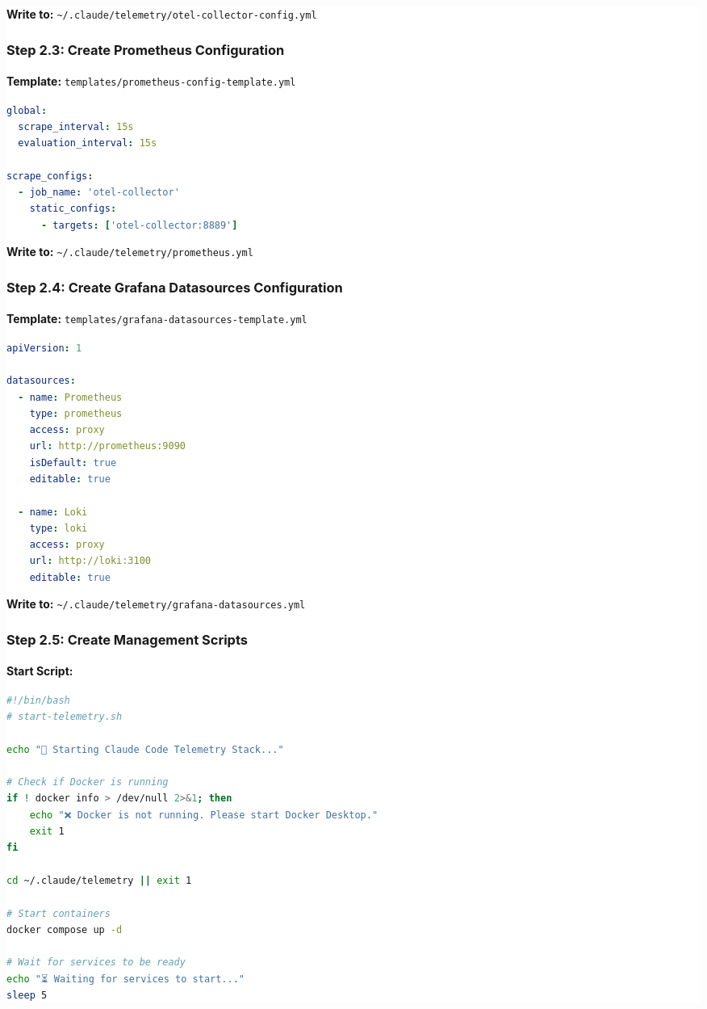 
**Write to:** `~/.claude/telemetry/otel-collector-config.yml`

### Step 2.3: Create Prometheus Configuration

**Template:** `templates/prometheus-config-template.yml`

```yaml
global:
  scrape_interval: 15s
  evaluation_interval: 15s

scrape_configs:
  - job_name: 'otel-collector'
    static_configs:
      - targets: ['otel-collector:8889']
```

**Write to:** `~/.claude/telemetry/prometheus.yml`

### Step 2.4: Create Grafana Datasources Configuration

**Template:** `templates/grafana-datasources-template.yml`

```yaml
apiVersion: 1

datasources:
  - name: Prometheus
    type: prometheus
    access: proxy
    url: http://prometheus:9090
    isDefault: true
    editable: true

  - name: Loki
    type: loki
    access: proxy
    url: http://loki:3100
    editable: true
```

**Write to:** `~/.claude/telemetry/grafana-datasources.yml`

### Step 2.5: Create Management Scripts

**Start Script:**

```bash
#!/bin/bash
# start-telemetry.sh

echo "🚀 Starting Claude Code Telemetry Stack..."

# Check if Docker is running
if ! docker info > /dev/null 2>&1; then
    echo "❌ Docker is not running. Please start Docker Desktop."
    exit 1
fi

cd ~/.claude/telemetry || exit 1

# Start containers
docker compose up -d

# Wait for services to be ready
echo "⏳ Waiting for services to start..."
sleep 5
```